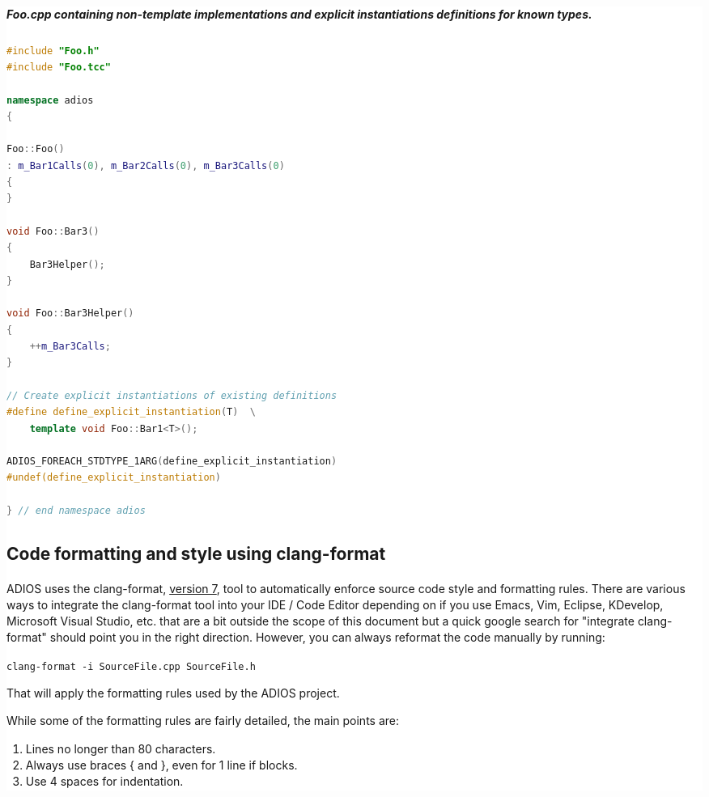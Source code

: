 ##### Foo.cpp containing non-template implementations and explicit instantiations definitions for known types.
```cpp
#include "Foo.h"
#include "Foo.tcc"

namespace adios
{

Foo::Foo()
: m_Bar1Calls(0), m_Bar2Calls(0), m_Bar3Calls(0)
{
}

void Foo::Bar3()
{
    Bar3Helper();
}

void Foo::Bar3Helper()
{
    ++m_Bar3Calls;
}

// Create explicit instantiations of existing definitions
#define define_explicit_instantiation(T)  \
    template void Foo::Bar1<T>();

ADIOS_FOREACH_STDTYPE_1ARG(define_explicit_instantiation)
#undef(define_explicit_instantiation)

} // end namespace adios
```

## Code formatting and style using clang-format
ADIOS uses the clang-format, [version 7](https://releases.llvm.org/7.0.0/tools/clang/docs/ClangFormat.html), tool to automatically enforce source code style and formatting rules.  There are various ways to integrate the clang-format tool into your IDE / Code Editor depending on if you use Emacs, Vim, Eclipse, KDevelop, Microsoft Visual Studio, etc. that are a bit outside the scope of this document but a quick google search for "integrate <insert-editor-here> clang-format" should point you in the right direction.  However, you can always reformat the code manually by running:
```
clang-format -i SourceFile.cpp SourceFile.h
```
That will apply the formatting rules used by the ADIOS project.

While some of the formatting rules are fairly detailed, the main points are:

1. Lines no longer than 80 characters.
1. Always use braces { and }, even for 1 line if blocks.
1. Use 4 spaces for indentation.
